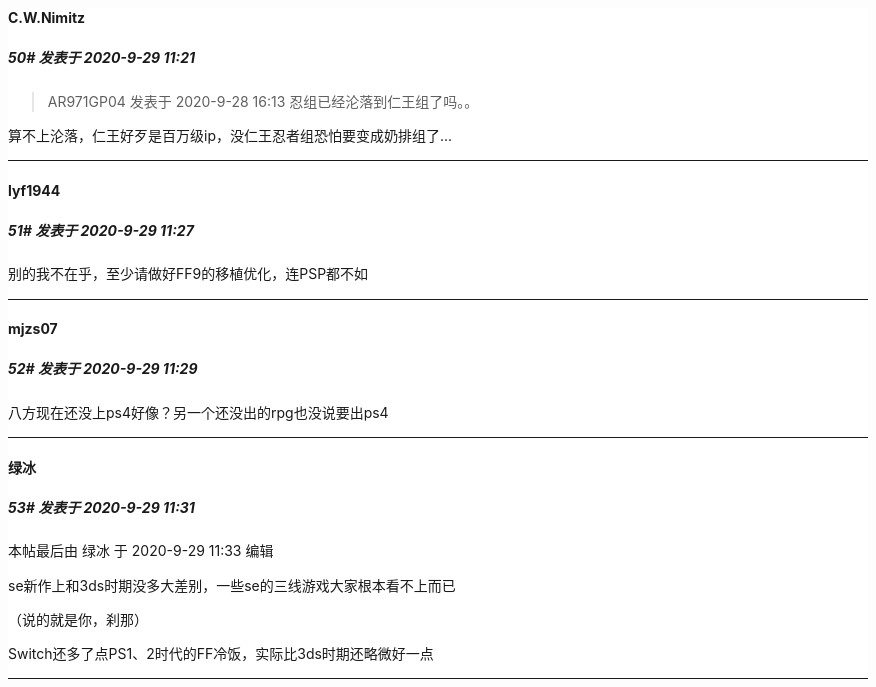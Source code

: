 ####  C.W.Nimitz  
##### 50#       发表于 2020-9-29 11:21



<blockquote>AR971GP04 发表于 2020-9-28 16:13
忍组已经沦落到仁王组了吗。。</blockquote>
算不上沦落，仁王好歹是百万级ip，没仁王忍者组恐怕要变成奶排组了...







-----

####  lyf1944  
##### 51#       发表于 2020-9-29 11:27




别的我不在乎，至少请做好FF9的移植优化，连PSP都不如







-----

####  mjzs07  
##### 52#       发表于 2020-9-29 11:29




八方现在还没上ps4好像？另一个还没出的rpg也没说要出ps4







-----

####  绿冰  
##### 53#       发表于 2020-9-29 11:31



 本帖最后由 绿冰 于 2020-9-29 11:33 编辑 

se新作上和3ds时期没多大差别，一些se的三线游戏大家根本看不上而已

（说的就是你，刹那）

Switch还多了点PS1、2时代的FF冷饭，实际比3ds时期还略微好一点







-----
